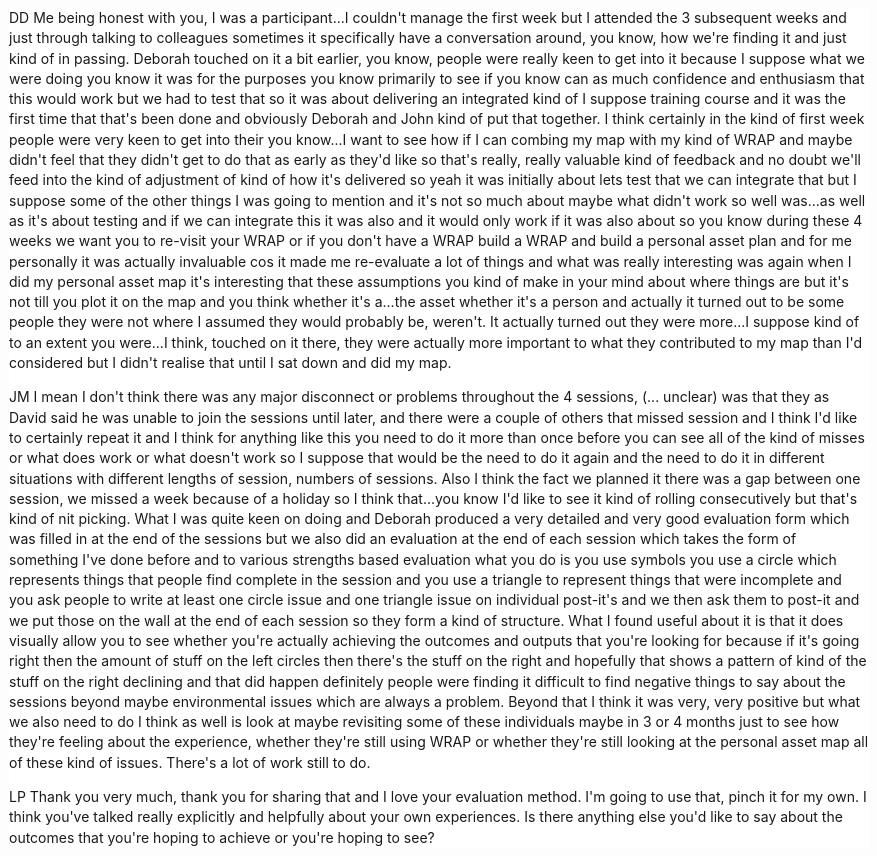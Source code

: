 DD Me being honest with you, I was a participant...I couldn't manage the first week but I attended the 3 subsequent weeks and just through talking to colleagues sometimes it specifically have a conversation around, you know, how we're finding it and just kind of in passing. Deborah touched on it a bit earlier, you know, people were really keen to get into it because I suppose what we were doing you know it was for the purposes you know primarily to see if you know can as much confidence and enthusiasm that this would work but we had to test that so it was about delivering an integrated kind of I suppose training course and it was the first time that that's been done and obviously Deborah and John kind of put that together. I think certainly in the kind of first week people were very keen to get into their you know...I want to see how if I can combing my map with my kind of WRAP and maybe didn't feel that they didn't get to do that as early as they'd like so that's really, really valuable kind of feedback and no doubt we'll feed into the kind of adjustment of kind of how it's delivered so yeah it was initially about lets test that we can integrate that but I suppose some of the other things I was going to mention and it's not so much about maybe what didn't work so well was...as well as it's about testing and if we can integrate this it was also and it would only work if it was also about so you know during these 4 weeks we want you to re-visit your WRAP or if you don't have a WRAP build a WRAP and build a personal asset plan and for me personally it was actually invaluable cos it made me re-evaluate a lot of things and what was really interesting was again when I did my personal asset map it's interesting that these assumptions you kind of make in your mind about where things are but it's not till you plot it on the map and you think whether it's a...the asset whether it's a person and actually it turned out to be some people they were not where I assumed they would probably be, weren't. It actually turned out they were more...I suppose kind of to an extent you were...I think, touched on it there, they were actually more important to what they contributed to my map than I'd considered but I didn't realise that until I sat down and did my map.

JM I mean I don't think there was any major disconnect or problems throughout the 4 sessions, (... unclear) was that they as David said he was unable to join the sessions until later, and there were a couple of others that missed session and I think I'd like to certainly repeat it and I think for anything like this you need to do it more than once before you can see all of the kind of misses or what does work or what doesn't work so I suppose that would be the need to do it again and the need to do it in different situations with different lengths of session, numbers of sessions. Also I think the fact we planned it there was a gap between one session, we missed a week because of a holiday so I think that...you know I'd like to see it kind of rolling consecutively but that's kind of nit picking. What I was quite keen on doing and Deborah produced a very detailed and very good evaluation form which was filled in at the end of the sessions but we also did an evaluation at the end of each session which takes the form of something I've done before and to various strengths based evaluation what you do is you use symbols you use a circle which represents things that people find complete in the session and you use a triangle to represent things that were incomplete and you ask people to write at least one circle issue and one triangle issue on individual post-it's and we then ask them to post-it and we put those on the wall at the end of each session so they form a kind of structure. What I found useful about it is that it does visually allow you to see whether you're actually achieving the outcomes and outputs that you're looking for because if it's going right then the amount of stuff on the left circles then there's the stuff on the right and hopefully that shows a pattern of kind of the stuff on the right declining and that did happen definitely people were finding it difficult to find negative things to say about the sessions beyond maybe environmental issues which are always a problem. Beyond that I think it was very, very positive but what we also need to do I think as well is look at maybe revisiting some of these individuals maybe in 3 or 4 months just to see how they're feeling about the experience, whether they're still using WRAP or whether they're still looking at the personal asset map all of these kind of issues. There's a lot of work still to do.

LP Thank you very much, thank you for sharing that and I love your evaluation method. I'm going to use that, pinch it for my own. I think you've talked really explicitly and helpfully about your own experiences. Is there anything else you'd like to say about the outcomes that you're hoping to achieve or you're hoping to see?
